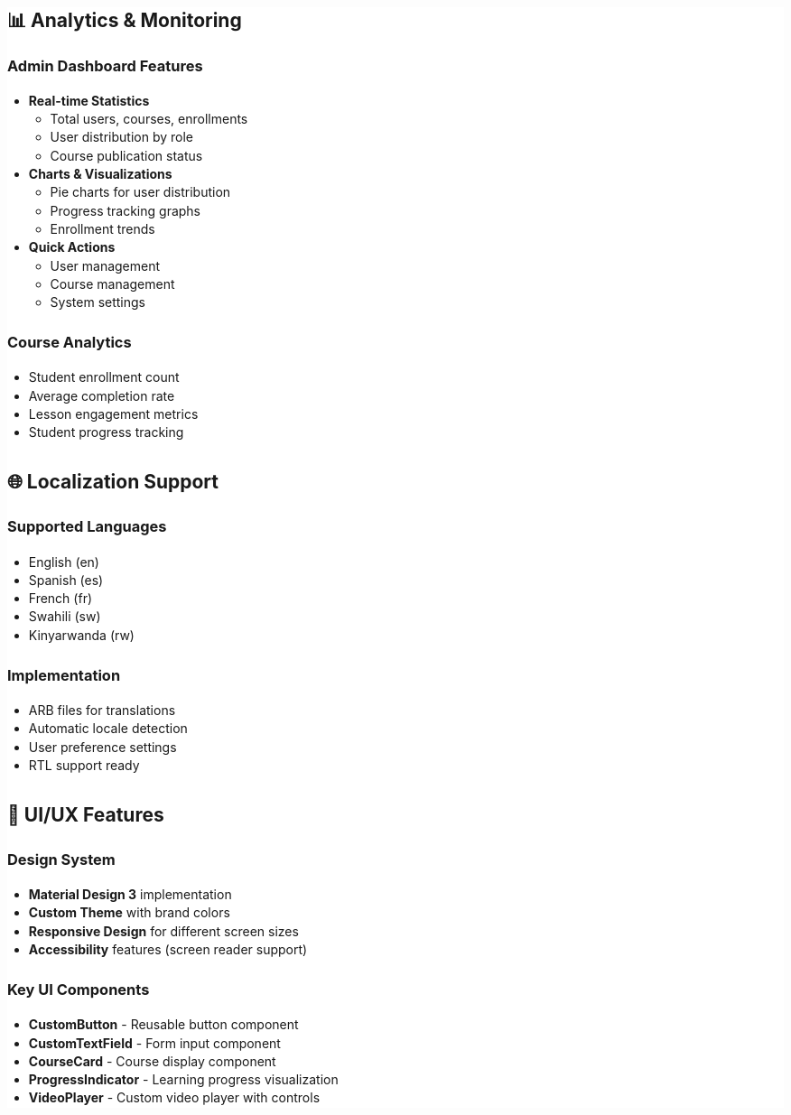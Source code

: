 ## 📊 Analytics & Monitoring

### Admin Dashboard Features
- **Real-time Statistics**
  - Total users, courses, enrollments
  - User distribution by role
  - Course publication status
- **Charts & Visualizations**
  - Pie charts for user distribution
  - Progress tracking graphs
  - Enrollment trends
- **Quick Actions**
  - User management
  - Course management
  - System settings

### Course Analytics
- Student enrollment count
- Average completion rate
- Lesson engagement metrics
- Student progress tracking

## 🌐 Localization Support

### Supported Languages
- English (en)
- Spanish (es)
- French (fr)
- Swahili (sw)
- Kinyarwanda (rw)

### Implementation
- ARB files for translations
- Automatic locale detection
- User preference settings
- RTL support ready

## 📱 UI/UX Features

### Design System
- **Material Design 3** implementation
- **Custom Theme** with brand colors
- **Responsive Design** for different screen sizes
- **Accessibility** features (screen reader support)

### Key UI Components
- **CustomButton** - Reusable button component
- **CustomTextField** - Form input component
- **CourseCard** - Course display component
- **ProgressIndicator** - Learning progress visualization
- **VideoPlayer** - Custom video player with controls

